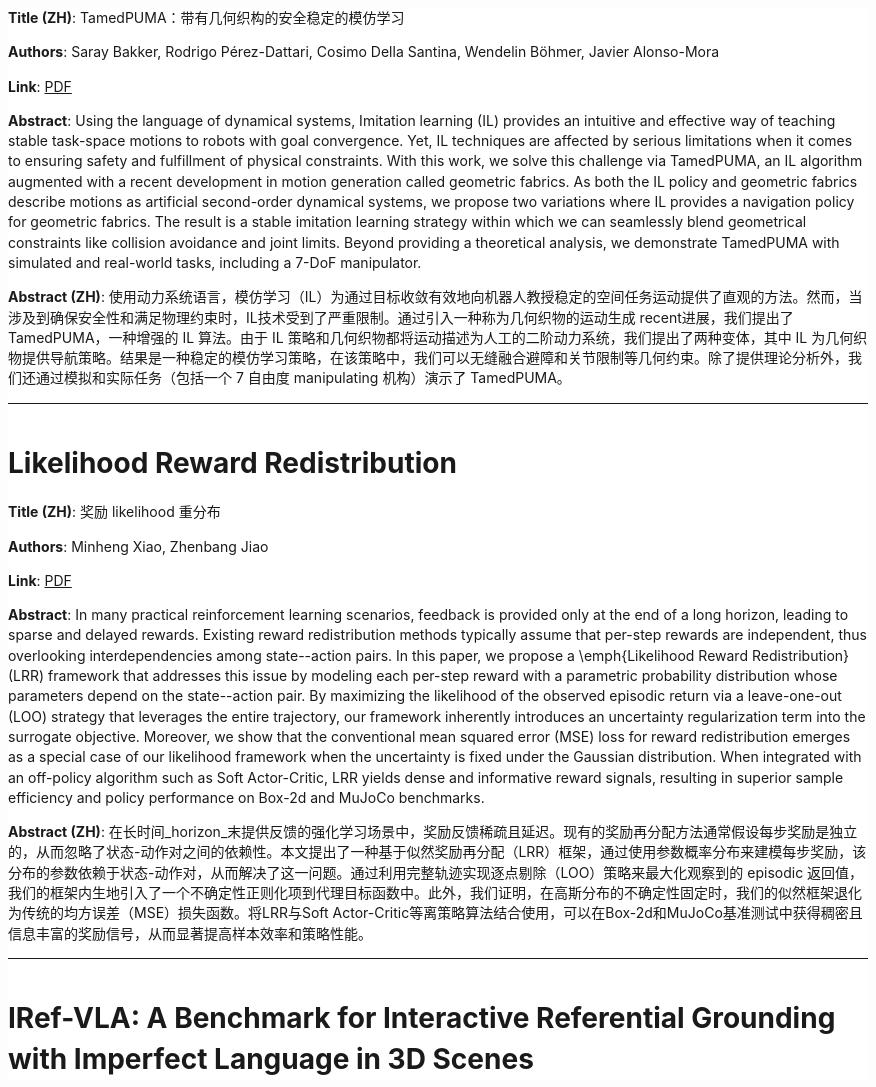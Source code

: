 **Title (ZH)**: TamedPUMA：带有几何织构的安全稳定的模仿学习 

**Authors**: Saray Bakker, Rodrigo Pérez-Dattari, Cosimo Della Santina, Wendelin Böhmer, Javier Alonso-Mora  

**Link**: [PDF](https://arxiv.org/pdf/2503.17432)  

**Abstract**: Using the language of dynamical systems, Imitation learning (IL) provides an intuitive and effective way of teaching stable task-space motions to robots with goal convergence. Yet, IL techniques are affected by serious limitations when it comes to ensuring safety and fulfillment of physical constraints. With this work, we solve this challenge via TamedPUMA, an IL algorithm augmented with a recent development in motion generation called geometric fabrics. As both the IL policy and geometric fabrics describe motions as artificial second-order dynamical systems, we propose two variations where IL provides a navigation policy for geometric fabrics. The result is a stable imitation learning strategy within which we can seamlessly blend geometrical constraints like collision avoidance and joint limits. Beyond providing a theoretical analysis, we demonstrate TamedPUMA with simulated and real-world tasks, including a 7-DoF manipulator. 

**Abstract (ZH)**: 使用动力系统语言，模仿学习（IL）为通过目标收敛有效地向机器人教授稳定的空间任务运动提供了直观的方法。然而，当涉及到确保安全性和满足物理约束时，IL技术受到了严重限制。通过引入一种称为几何织物的运动生成 recent进展，我们提出了 TamedPUMA，一种增强的 IL 算法。由于 IL 策略和几何织物都将运动描述为人工的二阶动力系统，我们提出了两种变体，其中 IL 为几何织物提供导航策略。结果是一种稳定的模仿学习策略，在该策略中，我们可以无缝融合避障和关节限制等几何约束。除了提供理论分析外，我们还通过模拟和实际任务（包括一个 7 自由度 manipulating 机构）演示了 TamedPUMA。 

---
# Likelihood Reward Redistribution 

**Title (ZH)**: 奖励 likelihood 重分布 

**Authors**: Minheng Xiao, Zhenbang Jiao  

**Link**: [PDF](https://arxiv.org/pdf/2503.17409)  

**Abstract**: In many practical reinforcement learning scenarios, feedback is provided only at the end of a long horizon, leading to sparse and delayed rewards. Existing reward redistribution methods typically assume that per-step rewards are independent, thus overlooking interdependencies among state--action pairs. In this paper, we propose a \emph{Likelihood Reward Redistribution} (LRR) framework that addresses this issue by modeling each per-step reward with a parametric probability distribution whose parameters depend on the state--action pair. By maximizing the likelihood of the observed episodic return via a leave-one-out (LOO) strategy that leverages the entire trajectory, our framework inherently introduces an uncertainty regularization term into the surrogate objective. Moreover, we show that the conventional mean squared error (MSE) loss for reward redistribution emerges as a special case of our likelihood framework when the uncertainty is fixed under the Gaussian distribution. When integrated with an off-policy algorithm such as Soft Actor-Critic, LRR yields dense and informative reward signals, resulting in superior sample efficiency and policy performance on Box-2d and MuJoCo benchmarks. 

**Abstract (ZH)**: 在长时间_horizon_末提供反馈的强化学习场景中，奖励反馈稀疏且延迟。现有的奖励再分配方法通常假设每步奖励是独立的，从而忽略了状态-动作对之间的依赖性。本文提出了一种基于似然奖励再分配（LRR）框架，通过使用参数概率分布来建模每步奖励，该分布的参数依赖于状态-动作对，从而解决了这一问题。通过利用完整轨迹实现逐点剔除（LOO）策略来最大化观察到的 episodic 返回值，我们的框架内生地引入了一个不确定性正则化项到代理目标函数中。此外，我们证明，在高斯分布的不确定性固定时，我们的似然框架退化为传统的均方误差（MSE）损失函数。将LRR与Soft Actor-Critic等离策略算法结合使用，可以在Box-2d和MuJoCo基准测试中获得稠密且信息丰富的奖励信号，从而显著提高样本效率和策略性能。 

---
# IRef-VLA: A Benchmark for Interactive Referential Grounding with Imperfect Language in 3D Scenes 

